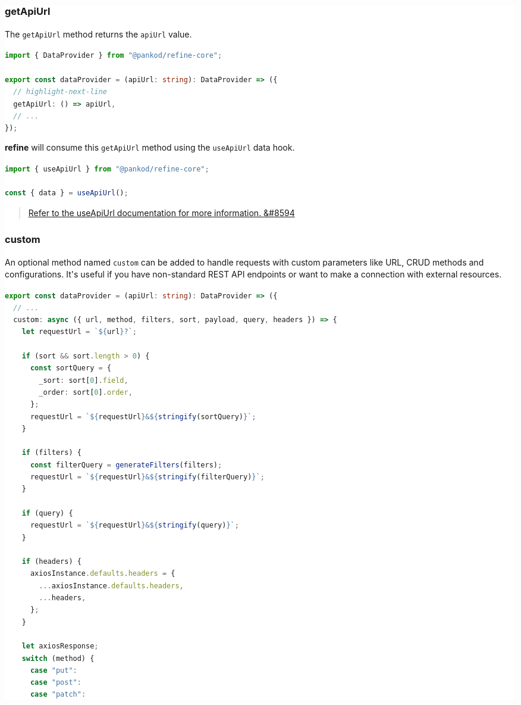 ### getApiUrl

The `getApiUrl` method returns the `apiUrl` value.

```ts title="src/data-provider.ts"
import { DataProvider } from "@pankod/refine-core";

export const dataProvider = (apiUrl: string): DataProvider => ({
  // highlight-next-line
  getApiUrl: () => apiUrl,
  // ...
});
```

**refine** will consume this `getApiUrl` method using the `useApiUrl` data hook.

```ts
import { useApiUrl } from "@pankod/refine-core";

const { data } = useApiUrl();
```

> [Refer to the useApiUrl documentation for more information. &#8594](../../api-reference/core/hooks/data/useApiUrl.md)

### custom

An optional method named `custom` can be added to handle requests with custom parameters like URL, CRUD methods and configurations.
It's useful if you have non-standard REST API endpoints or want to make a connection with external resources.

```ts title="dataProvider.ts"
export const dataProvider = (apiUrl: string): DataProvider => ({
  // ...
  custom: async ({ url, method, filters, sort, payload, query, headers }) => {
    let requestUrl = `${url}?`;

    if (sort && sort.length > 0) {
      const sortQuery = {
        _sort: sort[0].field,
        _order: sort[0].order,
      };
      requestUrl = `${requestUrl}&${stringify(sortQuery)}`;
    }

    if (filters) {
      const filterQuery = generateFilters(filters);
      requestUrl = `${requestUrl}&${stringify(filterQuery)}`;
    }

    if (query) {
      requestUrl = `${requestUrl}&${stringify(query)}`;
    }

    if (headers) {
      axiosInstance.defaults.headers = {
        ...axiosInstance.defaults.headers,
        ...headers,
      };
    }

    let axiosResponse;
    switch (method) {
      case "put":
      case "post":
      case "patch":
```
